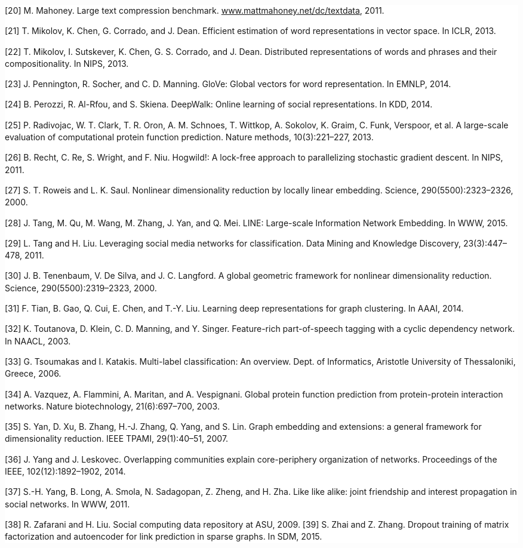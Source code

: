 [20] M. Mahoney. Large text compression benchmark. www.mattmahoney.net/dc/textdata, 2011. 

[21] T. Mikolov, K. Chen, G. Corrado, and J. Dean. Efficient estimation of word representations in vector space. In ICLR, 2013. 

[22] T. Mikolov, I. Sutskever, K. Chen, G. S. Corrado, and J. Dean. Distributed representations of words and phrases and their compositionality. In NIPS, 2013. 

[23] J. Pennington, R. Socher, and C. D. Manning. GloVe: Global vectors for word representation. In EMNLP, 2014. 

[24] B. Perozzi, R. Al-Rfou, and S. Skiena. DeepWalk: Online learning of social representations. In KDD, 2014. 

[25] P. Radivojac, W. T. Clark, T. R. Oron, A. M. Schnoes, T. Wittkop, A. Sokolov, K. Graim, C. Funk, Verspoor, et al. A large-scale evaluation of computational protein function prediction. Nature methods, 10(3):221–227, 2013. 

[26] B. Recht, C. Re, S. Wright, and F. Niu. Hogwild!: A lock-free approach to parallelizing stochastic gradient descent. In NIPS, 2011. 

[27] S. T. Roweis and L. K. Saul. Nonlinear dimensionality reduction by locally linear embedding. Science, 290(5500):2323–2326, 2000. 

[28] J. Tang, M. Qu, M. Wang, M. Zhang, J. Yan, and Q. Mei. LINE: Large-scale Information Network Embedding. In WWW, 2015. 

[29] L. Tang and H. Liu. Leveraging social media networks for classification. Data Mining and Knowledge Discovery, 23(3):447–478, 2011. 

[30] J. B. Tenenbaum, V. De Silva, and J. C. Langford. A global geometric framework for nonlinear dimensionality reduction. Science, 290(5500):2319–2323, 2000. 

[31] F. Tian, B. Gao, Q. Cui, E. Chen, and T.-Y. Liu. Learning deep representations for graph clustering. In AAAI, 2014. 

[32] K. Toutanova, D. Klein, C. D. Manning, and Y. Singer. Feature-rich part-of-speech tagging with a cyclic dependency network. In NAACL, 2003. 

[33] G. Tsoumakas and I. Katakis. Multi-label classification: An overview. Dept. of Informatics, Aristotle University of Thessaloniki, Greece, 2006. 

[34] A. Vazquez, A. Flammini, A. Maritan, and A. Vespignani. Global protein function prediction from protein-protein interaction networks. Nature biotechnology, 21(6):697–700, 2003. 

[35] S. Yan, D. Xu, B. Zhang, H.-J. Zhang, Q. Yang, and S. Lin. Graph embedding and extensions: a general framework for dimensionality reduction. IEEE TPAMI, 29(1):40–51, 2007. 

[36] J. Yang and J. Leskovec. Overlapping communities explain core-periphery organization of networks. Proceedings of the IEEE, 102(12):1892–1902, 2014. 

[37] S.-H. Yang, B. Long, A. Smola, N. Sadagopan, Z. Zheng, and H. Zha. Like like alike: joint friendship and interest propagation in social networks. In WWW, 2011. 

[38] R. Zafarani and H. Liu. Social computing data repository at ASU, 2009. [39] S. Zhai and Z. Zhang. Dropout training of matrix factorization and autoencoder for link prediction in sparse graphs. In SDM, 2015.